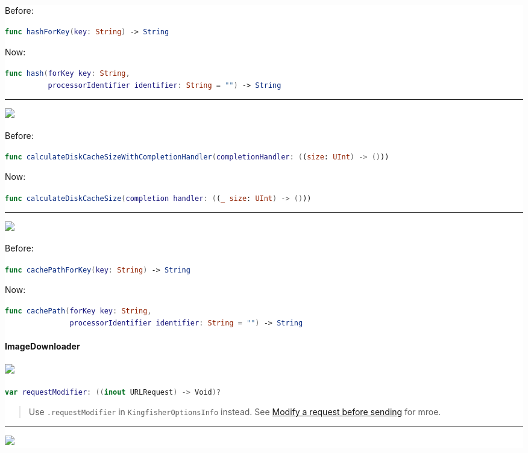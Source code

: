 Before:

```swift
func hashForKey(key: String) -> String
```

Now:

```swift
func hash(forKey key: String, 
          processorIdentifier identifier: String = "") -> String
```

---

![][modify]

Before:

```swift
func calculateDiskCacheSizeWithCompletionHandler(completionHandler: ((size: UInt) -> ()))
```

Now:

```swift
func calculateDiskCacheSize(completion handler: ((_ size: UInt) -> ()))
```

---

![][modify]

Before: 

```swift
func cachePathForKey(key: String) -> String
```

Now:

```swift
func cachePath(forKey key: String, 
               processorIdentifier identifier: String = "") -> String
```

#### ImageDownloader

![][remove]

```swift
var requestModifier: ((inout URLRequest) -> Void)?
```

> Use `.requestModifier` in `KingfisherOptionsInfo` instead. See [Modify a request before sending](https://github.com/onevcat/Kingfisher/wiki/Cheat-Sheet#modify-a-request-before-sending) for mroe.

---

![][modify]


[add]: https://img.shields.io/badge/api-add-green.svg
[modify]: https://img.shields.io/badge/api-modify-yellow.svg
[remove]: https://img.shields.io/badge/api-remove-red.svg